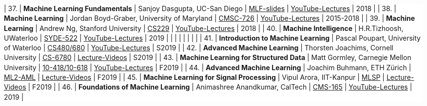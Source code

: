 | 37. | **Machine Learning Fundamentals**                                  | Sanjoy Dasgupta, UC-San Diego                                        | [MLF-slides](https://drive.google.com/drive/folders/1l1rwv-jMihLZIpW0zTgGN9-snWOsA3M9)                                                                                                                                        | [YouTube-Lectures](https://www.youtube.com/playlist?list=PL_onPhFCkVQhUzcTVgQiC8W2ShZKWlm0s)                                      | 2018      |
| 38. | **Machine Learning**                                               | Jordan Boyd-Graber, University of Maryland                           | [CMSC-726](http://users.umiacs.umd.edu/~jbg/teaching/CMSC_726/)                                                                                                                                                               | [YouTube-Lectures](https://www.youtube.com/playlist?list=PLegWUnz91WfsELyRcZ7d1GwAVifDaZmgo)                                      | 2015-2018 |
| 39. | **Machine Learning**                                               | Andrew Ng, Stanford University                                       | [CS229](http://cs229.stanford.edu/syllabus-autumn2018.html)                                                                                                                                                                   | [YouTube-Lectures](https://www.youtube.com/playlist?list=PLoROMvodv4rMiGQp3WXShtMGgzqpfVfbU)                                      | 2018      |
| 40. | **Machine Intelligence**                                           | H.R.Tizhoosh, UWaterloo                                              | [SYDE-522](https://kimialab.uwaterloo.ca/kimia/index.php/teaching/syde-522-machine-intelligence-2)                                                                                                                            | [YouTube-Lectures](https://www.youtube.com/playlist?list=PL4upCU5bnihwCX93Gv6AQnKmVMwx4AZoT)                                      | 2019      |
|     |                                                                    |                                                                      |                                                                                                                                                                                                                               |                                                                                                                                   |           |
| 41. | **Introduction to Machine Learning**                               | Pascal Poupart, University of Waterloo                               | [CS480/680](https://cs.uwaterloo.ca/~ppoupart/teaching/cs480-spring19)                                                                                                                                                        | [YouTube-Lectures](https://www.youtube.com/playlist?list=PLdAoL1zKcqTW-uzoSVBNEecKHsnug_M0k)                                      | S2019     |
| 42. | **Advanced Machine Learning**                                      | Thorsten Joachims, Cornell University                                | [CS-6780](https://www.cs.cornell.edu/courses/cs6780/2019sp)                                                                                                                                                                   | [Lecture-Videos](https://cornell.mediasite.com/Mediasite/Catalog/Full/f5d1cd3323f746cca80b2468bf97efd421)                         | S2019     |
| 43. | **Machine Learning for Structured Data**                           | Matt Gormley, Carnegie Mellon University                             | [10-418/10-618](http://www.cs.cmu.edu/~mgormley/courses/10418/schedule.html)                                                                                                                                                  | [YouTube-Lectures](https://www.youtube.com/playlist?list=PL4CxkUJbvNVihRKP4bXufvRLIWzeS-ieP)                                      | F2019     |
| 44. | **Advanced Machine Learning**                                      | Joachim Buhmann, ETH Zürich                                          | [ML2-AML](https://ml2.inf.ethz.ch/courses/aml/)                                                                                                                                                                               | [Lecture-Videos](https://video.ethz.ch/lectures/d-infk/2019/autumn/252-0535-00L.html)                                             | F2019     |
| 45. | **Machine Learning for Signal Processing**                         | Vipul Arora, IIT-Kanpur                                              | [MLSP](http://home.iitk.ac.in/~vipular/stuff/2019_MLSP.html)                                                                                                                                                                  | [Lecture-Videos](https://iitk-my.sharepoint.com/:f:/g/personal/vipular_iitk_ac_in/Enf97NZfsoVBiyclC6yHfe4BlUv6CA4U8LPQQ4vtsDo_Xg) | F2019     |
| 46. | **Foundations of Machine Learning**                                | Animashree Anandkumar, CalTech                                       | [CMS-165](http://tensorlab.cms.caltech.edu/users/anima/cms165-2019.html)                                                                                                                                                      | [YouTube-Lectures](https://www.youtube.com/playlist?list=PLVNifWxslHCA5GUh0o92neMiWiQiGVFqp)                                      | 2019      |
